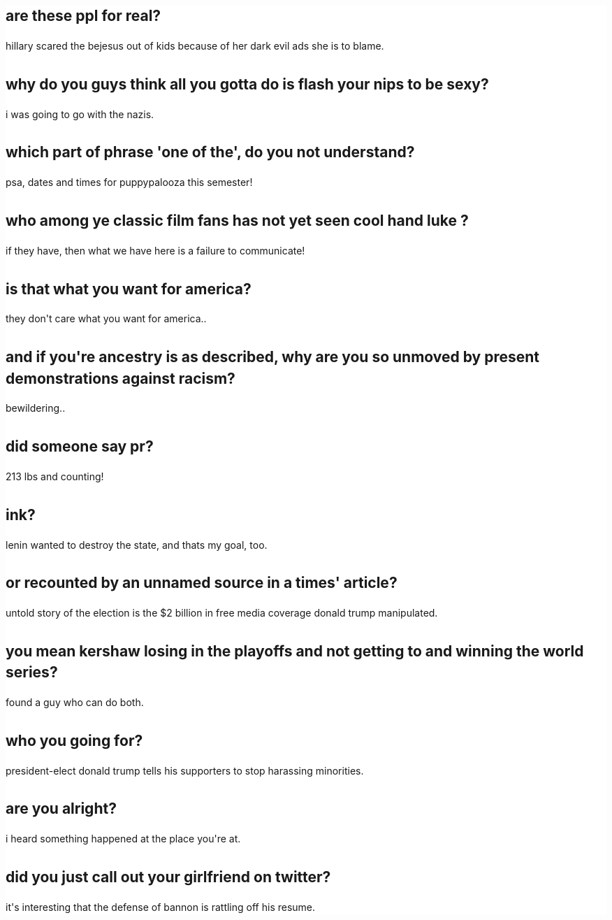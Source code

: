 ## are these ppl for real?
hillary scared the bejesus out of kids because of her dark evil ads she is to blame.

## why do you guys think all you gotta do is flash your nips to be sexy?
i was going to go with the nazis.

## which part of phrase 'one of the', do you not understand?
psa, dates and times for puppypalooza this semester!

## who among ye classic film fans has not yet seen cool hand luke ?
if they have, then what we have here is a failure to communicate!

## is that what you want for america?
they don't care what you want for america..

## and if you're ancestry is as described, why are you so unmoved by present demonstrations against racism?
bewildering..

## did someone say pr?
213 lbs and counting!

## ink?
lenin wanted to destroy the state, and thats my goal, too.

## or recounted by an unnamed source in a times' article?
untold story of the election is the $2 billion in free media coverage donald trump manipulated.

## you mean kershaw losing in the playoffs and not getting to and winning the world series?
found a guy who can do both.

## who you going for?
president-elect donald trump tells his supporters to stop harassing minorities.

## are you alright?
i heard something happened at the place you're at.

## did you just call out your girlfriend on twitter?
it's interesting that the defense of bannon is rattling off his resume.
